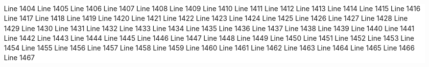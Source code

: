 Line 1404
Line 1405
Line 1406
Line 1407
Line 1408
Line 1409
Line 1410
Line 1411
Line 1412
Line 1413
Line 1414
Line 1415
Line 1416
Line 1417
Line 1418
Line 1419
Line 1420
Line 1421
Line 1422
Line 1423
Line 1424
Line 1425
Line 1426
Line 1427
Line 1428
Line 1429
Line 1430
Line 1431
Line 1432
Line 1433
Line 1434
Line 1435
Line 1436
Line 1437
Line 1438
Line 1439
Line 1440
Line 1441
Line 1442
Line 1443
Line 1444
Line 1445
Line 1446
Line 1447
Line 1448
Line 1449
Line 1450
Line 1451
Line 1452
Line 1453
Line 1454
Line 1455
Line 1456
Line 1457
Line 1458
Line 1459
Line 1460
Line 1461
Line 1462
Line 1463
Line 1464
Line 1465
Line 1466
Line 1467